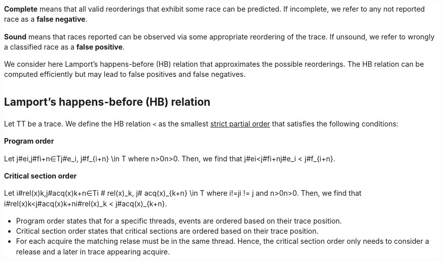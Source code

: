 
**Complete** means that all valid reorderings that exhibit some
race can be predicted. If incomplete, we refer to any not reported race
as a **false negative**.


**Sound** means that races reported can be observed via some
appropriate reordering of the trace. If unsound, we refer to wrongly a
classified race as a **false positive**.


We consider here Lamport’s happens-before (HB) relation that
approximates the possible reorderings. The HB relation can be computed
efficiently but may lead to false positives and false negatives.



## Lamport’s happens-before (HB) relation

Let
TT
be a trace. We define the HB relation `<` as the smallest
[strict
partial order](https://en.wikipedia.org/wiki/Partially_ordered_set#Strict_and_non-strict_partial_orders) that satisfies the following conditions:


**Program order**


Let
j#ei,j#fi+n∈Tj\#e\_i, j\#f\_{i+n} \in T
where
n>0n>0.
Then, we find that
j#ei<j#fi+nj\#e\_i < j\#f\_{i+n}.


**Critical section order**


Let
i#rel(x)k,j#acq(x)k+n∈Ti \# rel(x)\_k, j\# acq(x)\_{k+n} \in T
where
i!=ji != j
and
n>0n>0.
Then, we find that
i#rel(x)k<j#acq(x)k+ni\#rel(x)\_k < j\#acq(x)\_{k+n}.


* Program order states that for a specific threads, events are
ordered based on their trace position.
* Critical section order states that critical sections are ordered
based on their trace position.
* For each acquire the matching relase must be in the same thread.
Hence, the critical section order only needs to consider a release and a
later in trace appearing acquire.
